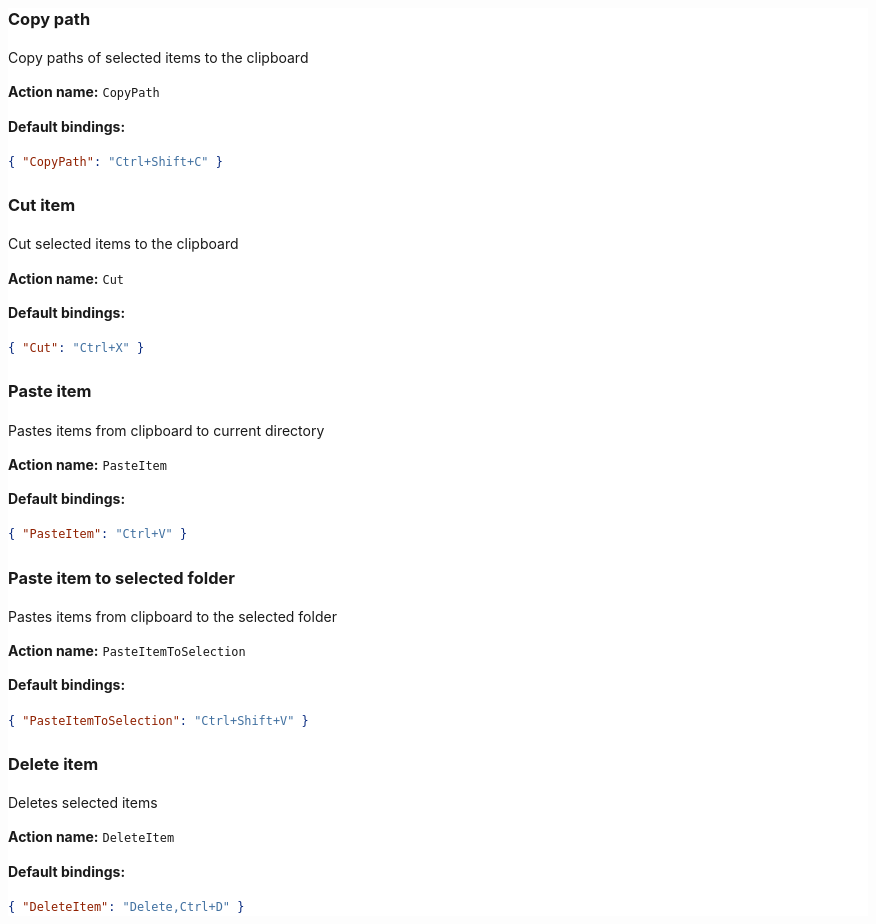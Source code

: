 
### Copy path

Copy paths of selected items to the clipboard

**Action name:** `CopyPath`

**Default bindings:**

```json
{ "CopyPath": "Ctrl+Shift+C" }
```


### Cut item

Cut selected items to the clipboard

**Action name:** `Cut`

**Default bindings:**

```json
{ "Cut": "Ctrl+X" }
```


### Paste item

Pastes items from clipboard to current directory

**Action name:** `PasteItem`

**Default bindings:**

```json
{ "PasteItem": "Ctrl+V" }
```


### Paste item to selected folder

Pastes items from clipboard to the selected folder

**Action name:** `PasteItemToSelection`

**Default bindings:**

```json
{ "PasteItemToSelection": "Ctrl+Shift+V" }
```


### Delete item

Deletes selected items

**Action name:** `DeleteItem`

**Default bindings:**

```json
{ "DeleteItem": "Delete,Ctrl+D" }
```
